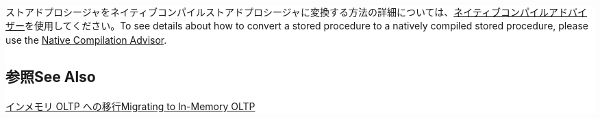  <span data-ttu-id="cbc03-274">ストアドプロシージャをネイティブコンパイルストアドプロシージャに変換する方法の詳細については、[ネイティブコンパイルアドバイザー](native-compilation-advisor.md)を使用してください。</span><span class="sxs-lookup"><span data-stu-id="cbc03-274">To see details about how to convert a stored procedure to a natively compiled stored procedure, please use the [Native Compilation Advisor](native-compilation-advisor.md).</span></span>  
  
## <a name="see-also"></a><span data-ttu-id="cbc03-275">参照</span><span class="sxs-lookup"><span data-stu-id="cbc03-275">See Also</span></span>  
 [<span data-ttu-id="cbc03-276">インメモリ OLTP への移行</span><span class="sxs-lookup"><span data-stu-id="cbc03-276">Migrating to In-Memory OLTP</span></span>](migrating-to-in-memory-oltp.md)  
  
  
